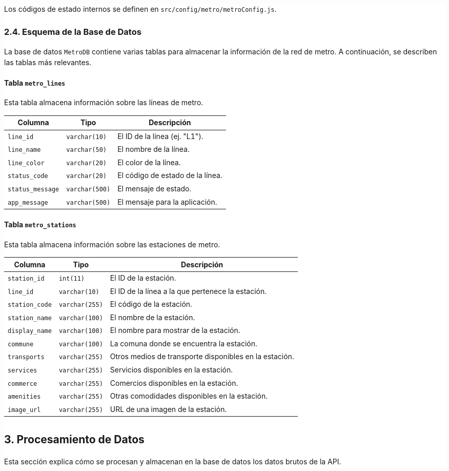 Los códigos de estado internos se definen en `src/config/metro/metroConfig.js`.

### 2.4. Esquema de la Base de Datos

La base de datos `MetroDB` contiene varias tablas para almacenar la información de la red de metro. A continuación, se describen las tablas más relevantes.

#### Tabla `metro_lines`

Esta tabla almacena información sobre las líneas de metro.

| Columna | Tipo | Descripción |
| --- | --- | --- |
| `line_id` | `varchar(10)` | El ID de la línea (ej. "L1"). |
| `line_name` | `varchar(50)` | El nombre de la línea. |
| `line_color` | `varchar(20)` | El color de la línea. |
| `status_code` | `varchar(20)` | El código de estado de la línea. |
| `status_message` | `varchar(500)` | El mensaje de estado. |
| `app_message` | `varchar(500)` | El mensaje para la aplicación. |

#### Tabla `metro_stations`

Esta tabla almacena información sobre las estaciones de metro.

| Columna | Tipo | Descripción |
| --- | --- | --- |
| `station_id` | `int(11)` | El ID de la estación. |
| `line_id` | `varchar(10)` | El ID de la línea a la que pertenece la estación. |
| `station_code` | `varchar(255)` | El código de la estación. |
| `station_name` | `varchar(100)` | El nombre de la estación. |
| `display_name` | `varchar(100)` | El nombre para mostrar de la estación. |
| `commune` | `varchar(100)` | La comuna donde se encuentra la estación. |
| `transports` | `varchar(255)` | Otros medios de transporte disponibles en la estación. |
| `services` | `varchar(255)` | Servicios disponibles en la estación. |
| `commerce` | `varchar(255)` | Comercios disponibles en la estación. |
| `amenities` | `varchar(255)` | Otras comodidades disponibles en la estación. |
| `image_url` | `varchar(255)` | URL de una imagen de la estación. |

## 3. Procesamiento de Datos

Esta sección explica cómo se procesan y almacenan en la base de datos los datos brutos de la API.
